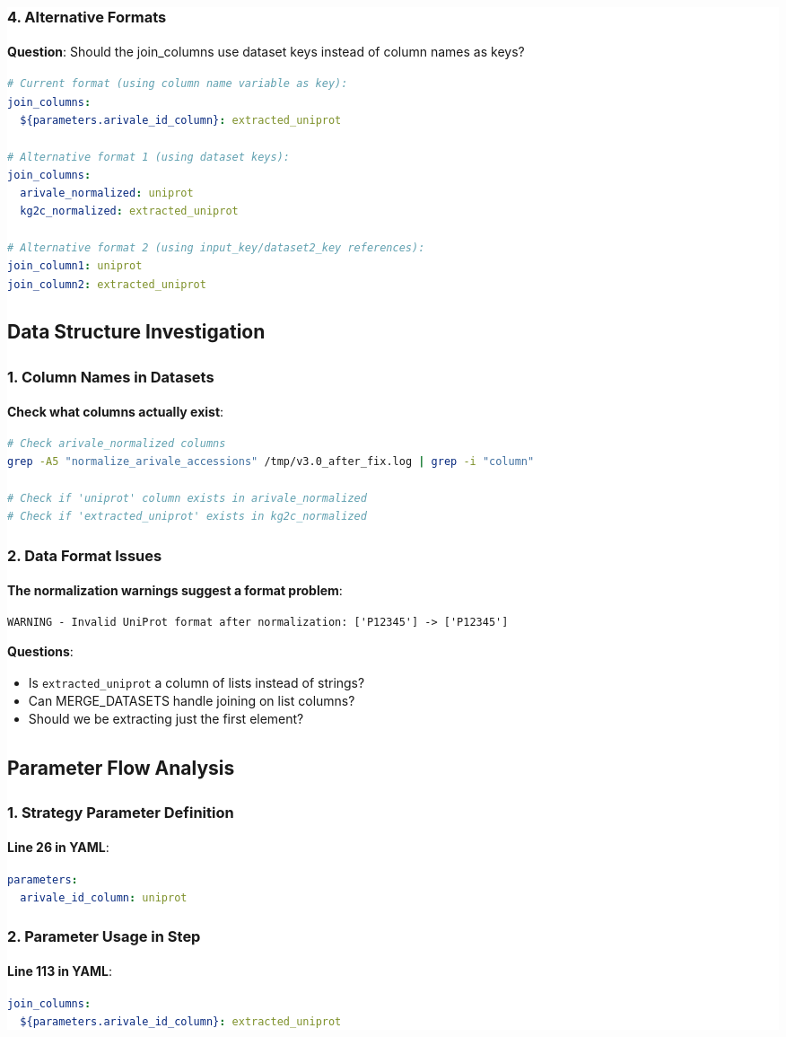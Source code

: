 ### 4. Alternative Formats
**Question**: Should the join_columns use dataset keys instead of column names as keys?
```yaml
# Current format (using column name variable as key):
join_columns:
  ${parameters.arivale_id_column}: extracted_uniprot

# Alternative format 1 (using dataset keys):
join_columns:
  arivale_normalized: uniprot
  kg2c_normalized: extracted_uniprot

# Alternative format 2 (using input_key/dataset2_key references):
join_column1: uniprot
join_column2: extracted_uniprot
```

## Data Structure Investigation

### 1. Column Names in Datasets
**Check what columns actually exist**:
```bash
# Check arivale_normalized columns
grep -A5 "normalize_arivale_accessions" /tmp/v3.0_after_fix.log | grep -i "column"

# Check if 'uniprot' column exists in arivale_normalized
# Check if 'extracted_uniprot' exists in kg2c_normalized
```

### 2. Data Format Issues
**The normalization warnings suggest a format problem**:
```
WARNING - Invalid UniProt format after normalization: ['P12345'] -> ['P12345']
```

**Questions**:
- Is `extracted_uniprot` a column of lists instead of strings?
- Can MERGE_DATASETS handle joining on list columns?
- Should we be extracting just the first element?

## Parameter Flow Analysis

### 1. Strategy Parameter Definition
**Line 26 in YAML**:
```yaml
parameters:
  arivale_id_column: uniprot
```

### 2. Parameter Usage in Step
**Line 113 in YAML**:
```yaml
join_columns:
  ${parameters.arivale_id_column}: extracted_uniprot
```
